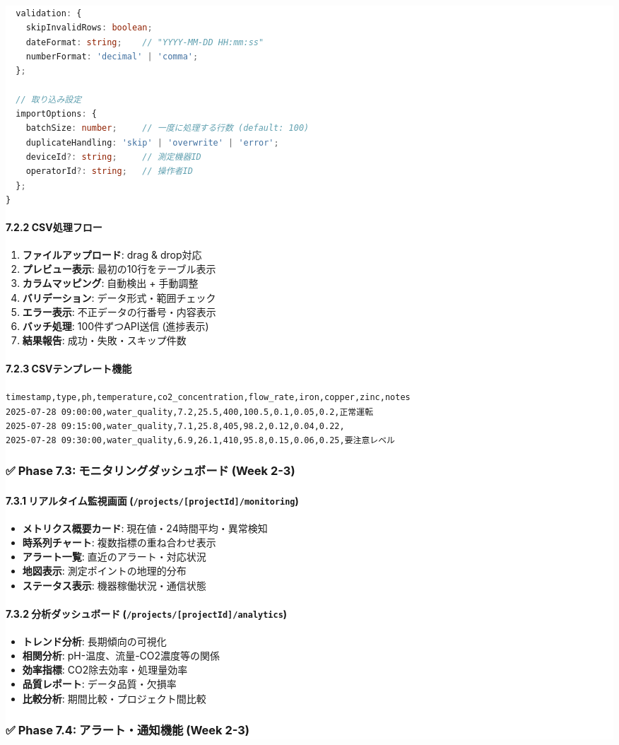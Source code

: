 ```typescript
  validation: {
    skipInvalidRows: boolean;
    dateFormat: string;    // "YYYY-MM-DD HH:mm:ss"
    numberFormat: 'decimal' | 'comma';
  };
  
  // 取り込み設定
  importOptions: {
    batchSize: number;     // 一度に処理する行数 (default: 100)
    duplicateHandling: 'skip' | 'overwrite' | 'error';
    deviceId?: string;     // 測定機器ID
    operatorId?: string;   // 操作者ID
  };
}
```

#### 7.2.2 CSV処理フロー
1. **ファイルアップロード**: drag & drop対応
2. **プレビュー表示**: 最初の10行をテーブル表示
3. **カラムマッピング**: 自動検出 + 手動調整
4. **バリデーション**: データ形式・範囲チェック
5. **エラー表示**: 不正データの行番号・内容表示
6. **バッチ処理**: 100件ずつAPI送信 (進捗表示)
7. **結果報告**: 成功・失敗・スキップ件数

#### 7.2.3 CSVテンプレート機能
```csv
timestamp,type,ph,temperature,co2_concentration,flow_rate,iron,copper,zinc,notes
2025-07-28 09:00:00,water_quality,7.2,25.5,400,100.5,0.1,0.05,0.2,正常運転
2025-07-28 09:15:00,water_quality,7.1,25.8,405,98.2,0.12,0.04,0.22,
2025-07-28 09:30:00,water_quality,6.9,26.1,410,95.8,0.15,0.06,0.25,要注意レベル
```

### ✅ **Phase 7.3: モニタリングダッシュボード (Week 2-3)**

#### 7.3.1 リアルタイム監視画面 (`/projects/[projectId]/monitoring`)
- **メトリクス概要カード**: 現在値・24時間平均・異常検知
- **時系列チャート**: 複数指標の重ね合わせ表示
- **アラート一覧**: 直近のアラート・対応状況
- **地図表示**: 測定ポイントの地理的分布
- **ステータス表示**: 機器稼働状況・通信状態

#### 7.3.2 分析ダッシュボード (`/projects/[projectId]/analytics`)
- **トレンド分析**: 長期傾向の可視化
- **相関分析**: pH-温度、流量-CO2濃度等の関係
- **効率指標**: CO2除去効率・処理量効率
- **品質レポート**: データ品質・欠損率
- **比較分析**: 期間比較・プロジェクト間比較

### ✅ **Phase 7.4: アラート・通知機能 (Week 2-3)**
